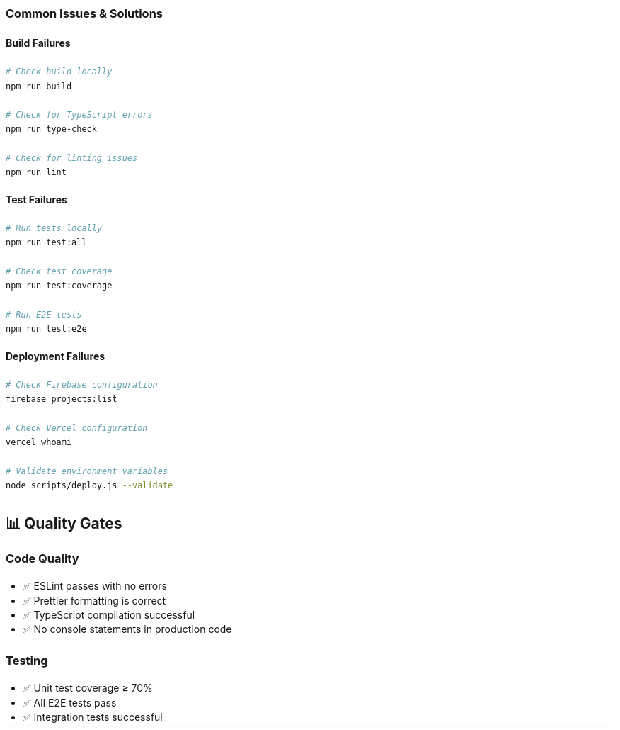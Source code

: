 ### Common Issues & Solutions

#### Build Failures
```bash
# Check build locally
npm run build

# Check for TypeScript errors
npm run type-check

# Check for linting issues
npm run lint
```

#### Test Failures
```bash
# Run tests locally
npm run test:all

# Check test coverage
npm run test:coverage

# Run E2E tests
npm run test:e2e
```

#### Deployment Failures
```bash
# Check Firebase configuration
firebase projects:list

# Check Vercel configuration
vercel whoami

# Validate environment variables
node scripts/deploy.js --validate
```

## 📊 Quality Gates

### Code Quality
- ✅ ESLint passes with no errors
- ✅ Prettier formatting is correct
- ✅ TypeScript compilation successful
- ✅ No console statements in production code

### Testing
- ✅ Unit test coverage ≥ 70%
- ✅ All E2E tests pass
- ✅ Integration tests successful
